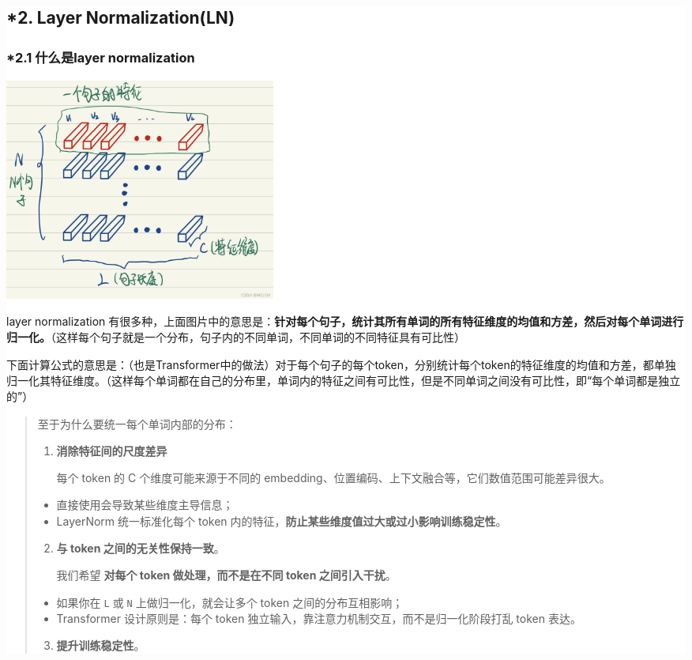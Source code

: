 ## *2. Layer Normalization(LN)

### *2.1 什么是layer normalization

 <img src="./assets/166896d1305f8859e931206ff127a383-7125910.jpeg" alt="请添加图片描述" style="zoom:33%;" />

layer normalization 有很多种，上面图片中的意思是：**针对每个句子，统计其所有单词的所有特征维度的均值和方差，然后对每个单词进行归一化。**（这样每个句子就是一个分布，句子内的不同单词，不同单词的不同特征具有可比性）

下面计算公式的意思是：（也是Transformer中的做法）对于每个句子的每个token，分别统计每个token的特征维度的均值和方差，都单独归一化其特征维度。（这样每个单词都在自己的分布里，单词内的特征之间有可比性，但是不同单词之间没有可比性，即“每个单词都是独立的”）

> 至于为什么要统一每个单词内部的分布：
>
> 1. **消除特征间的尺度差异**
>
>    每个 token 的 C 个维度可能来源于不同的 embedding、位置编码、上下文融合等，它们数值范围可能差异很大。
>
> - 直接使用会导致某些维度主导信息；
> - LayerNorm 统一标准化每个 token 内的特征，**防止某些维度值过大或过小影响训练稳定性**。
>
> 2. **与 token 之间的无关性保持一致**。
>
>    我们希望 **对每个 token 做处理，而不是在不同 token 之间引入干扰**。
>
> - 如果你在 `L` 或 `N` 上做归一化，就会让多个 token 之间的分布互相影响；
> - Transformer 设计原则是：每个 token 独立输入，靠注意力机制交互，而不是归一化阶段打乱 token 表达。
>
> 3. **提升训练稳定性**。